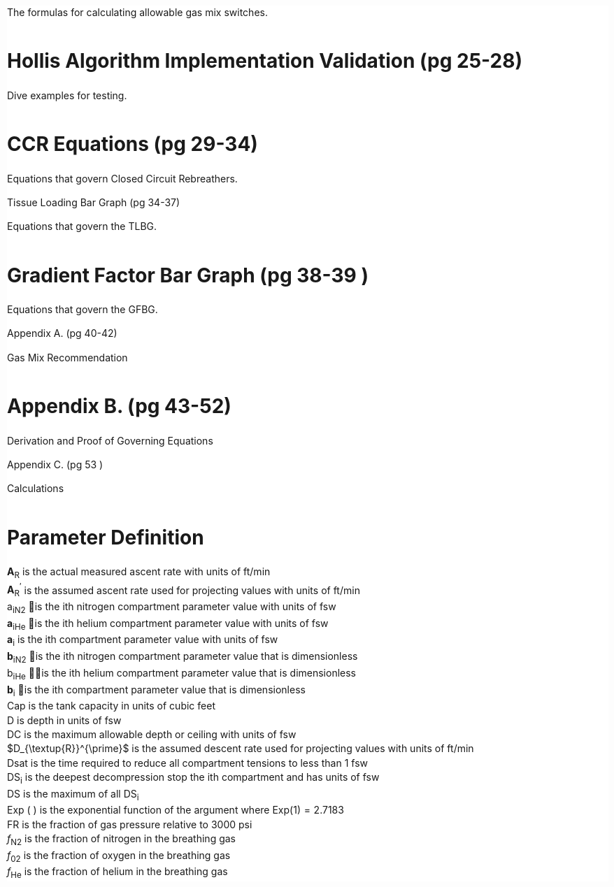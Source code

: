 The formulas for calculating allowable gas mix switches.  

# Hollis Algorithm Implementation Validation (pg 25-28)  

Dive examples for testing.  

# CCR Equations (pg 29-34)  

Equations that govern Closed Circuit Rebreathers.  

Tissue Loading Bar Graph (pg  34-37)  

Equations that govern the TLBG.  

# Gradient Factor Bar Graph (pg 38-39 )  

Equations that govern the GFBG.  

Appendix A.  (pg 40-42)  

Gas Mix Recommendation  

# Appendix B.  (pg 43-52)  

Derivation and Proof of Governing Equations  

Appendix C.  (pg 53  )  

Calculations  

# Parameter Definition  

$\mathbf{A}_{\mathrm{R}}$ is the actual measured ascent rate with units of ft/min   
$\mathbf{A}_{\mathrm{{R}}}^{\prime}$ is the assumed ascent rate used for projecting values with units of ft/min   
$\mathrm{a}_{\mathrm{i}\mathrm{N}2}$ is the ith nitrogen compartment parameter value with units of fsw   
$\mathbf{a}_{\mathrm{iHe}}$ is the ith helium compartment parameter value with units of fsw   
$\mathbf{a}_{\mathrm{i}}$ is the ith compartment parameter value with units of fsw   
$\mathbf{b}_{\mathrm{{iN}}2}$ is the ith nitrogen compartment parameter value that is dimensionless   
$\boldsymbol{\mathrm{b}}_{\mathrm{iHe}}$ is the ith helium compartment parameter value that is dimensionless   
$\mathbf{b}_{\mathrm{i}}$ is the ith compartment parameter value that is dimensionless   
Cap is the tank capacity in units of cubic feet   
D is depth in units of fsw   
DC is the maximum allowable depth or ceiling with units of fsw   
$D_{\textup{R}}^{\prime}$ is the assumed descent rate used for projecting values with units of ft/min   
Dsat is the time required to reduce all compartment tensions to less than 1 fsw   
$\mathrm{DS_{i}}$ is the deepest decompression stop the ith compartment and has units of fsw   
DS is the maximum of all $\mathrm{DS_{i}}$   
Exp ( )  is the exponential function  of the argument where $\mathrm{Exp}(1)=2.7183$   
FR is the fraction of gas pressure relative to 3000 psi   
$f_{\mathrm{N}2}$ is the fraction of nitrogen in the breathing gas   
$f_{02}$ is the fraction of oxygen in the breathing gas   
$f_{\mathrm{He}}$ is the fraction of helium in the breathing gas  
